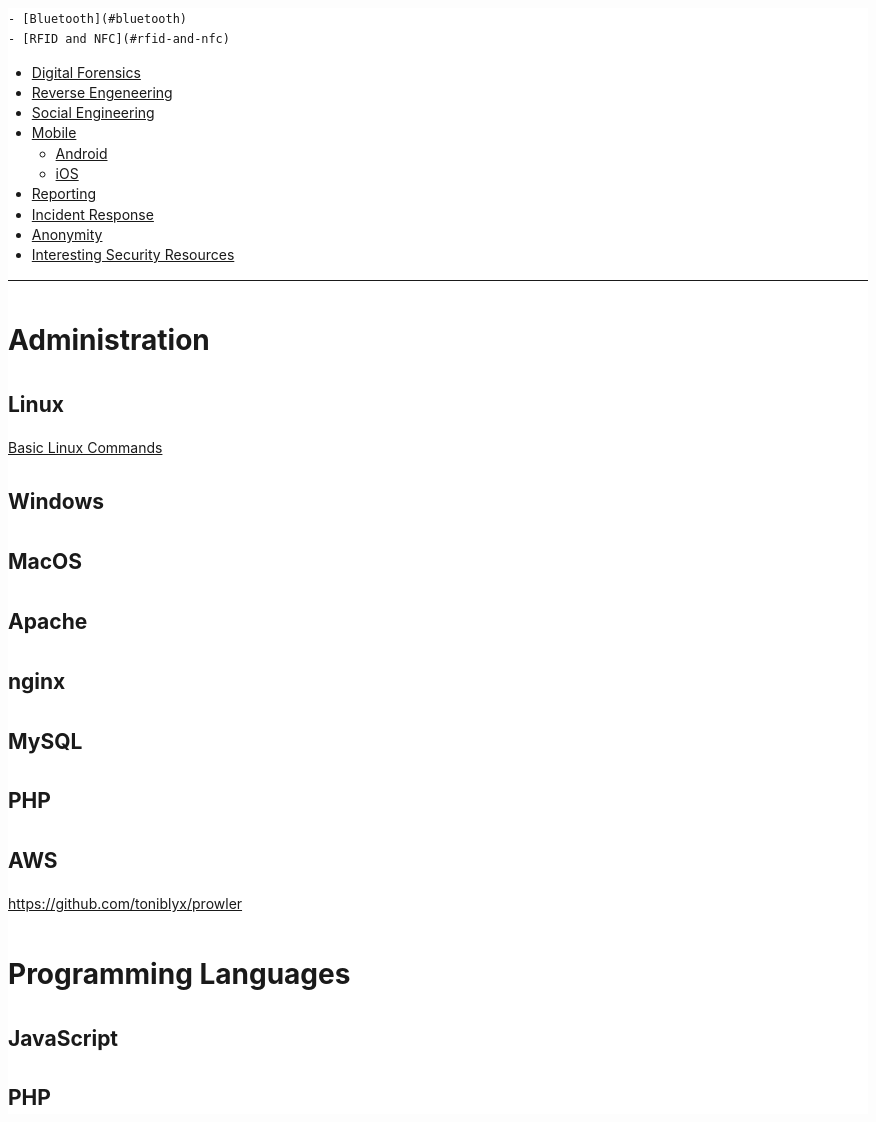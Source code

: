     - [Bluetooth](#bluetooth)
    - [RFID and NFC](#rfid-and-nfc)
- [Digital Forensics](#digital-forensics)
- [Reverse Engeneering](#reverse-engeneering)
- [Social Engineering](#social-engineering)
- [Mobile](#mobile)
    - [Android](#android)
    - [iOS](#ios)
- [Reporting](#reporting)
- [Incident Response](#incident-response)
- [Anonymity](#anonymity)
- [Interesting Security Resources](#interesting-security-resources)



_____________________

# Administration

## Linux

[Basic Linux Commands](Development/Administration/Linux/Basic_Linux_Commands.md)

## Windows

## MacOS

## Apache

## nginx

## MySQL

## PHP

## AWS

https://github.com/toniblyx/prowler

# Programming Languages

## JavaScript

## PHP
